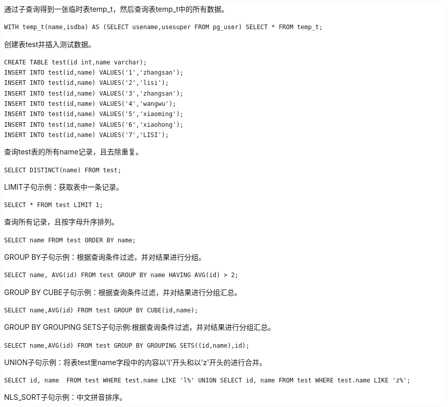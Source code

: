 通过子查询得到一张临时表temp_t，然后查询表temp_t中的所有数据。

```
WITH temp_t(name,isdba) AS (SELECT usename,usesuper FROM pg_user) SELECT * FROM temp_t;
```

创建表test并插入测试数据。

```
CREATE TABLE test(id int,name varchar);
INSERT INTO test(id,name) VALUES('1','zhangsan');
INSERT INTO test(id,name) VALUES('2','lisi');
INSERT INTO test(id,name) VALUES('3','zhangsan');
INSERT INTO test(id,name) VALUES('4','wangwu');
INSERT INTO test(id,name) VALUES('5','xiaoming');
INSERT INTO test(id,name) VALUES('6','xiaohong');
INSERT INTO test(id,name) VALUES('7','LISI');
```

查询test表的所有name记录，且去除重复。

```
SELECT DISTINCT(name) FROM test;
```

LIMIT子句示例：获取表中一条记录。

```
SELECT * FROM test LIMIT 1;
```

查询所有记录，且按字母升序排列。

```
SELECT name FROM test ORDER BY name;
```

GROUP BY子句示例：根据查询条件过滤，并对结果进行分组。

```
SELECT name, AVG(id) FROM test GROUP BY name HAVING AVG(id) > 2;
```

GROUP BY CUBE子句示例：根据查询条件过滤，并对结果进行分组汇总。

```
SELECT name,AVG(id) FROM test GROUP BY CUBE(id,name);
```

GROUP BY GROUPING SETS子句示例:根据查询条件过滤，并对结果进行分组汇总。

```
SELECT name,AVG(id) FROM test GROUP BY GROUPING SETS((id,name),id);
```

UNION子句示例：将表test里name字段中的内容以'l'开头和以'z'开头的进行合并。

```
SELECT id, name  FROM test WHERE test.name LIKE 'l%' UNION SELECT id, name FROM test WHERE test.name LIKE 'z%';
```

NLS_SORT子句示例：中文拼音排序。

